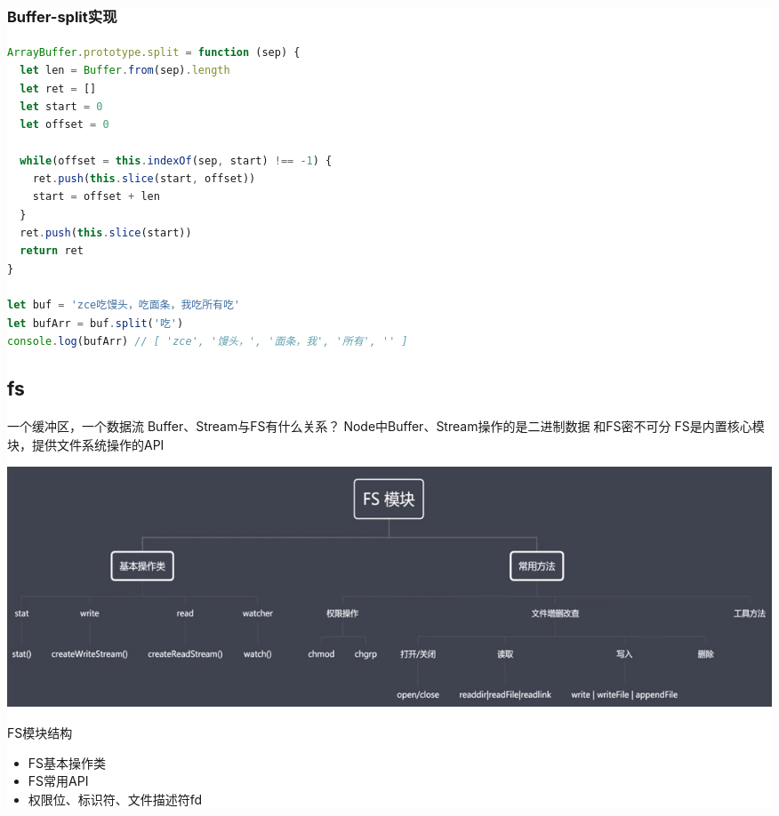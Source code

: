 

### Buffer-split实现

```js
ArrayBuffer.prototype.split = function (sep) {
  let len = Buffer.from(sep).length
  let ret = []
  let start = 0
  let offset = 0

  while(offset = this.indexOf(sep, start) !== -1) {
    ret.push(this.slice(start, offset))
    start = offset + len
  }
  ret.push(this.slice(start))
  return ret
}

let buf = 'zce吃馒头，吃面条，我吃所有吃'
let bufArr = buf.split('吃')
console.log(bufArr) // [ 'zce', '馒头，', '面条，我', '所有', '' ]
```



## fs

一个缓冲区，一个数据流
Buffer、Stream与FS有什么关系？
Node中Buffer、Stream操作的是二进制数据 和FS密不可分
FS是内置核心模块，提供文件系统操作的API

![image-20220102211624133](node核心模块.assets/image-20220102211624133.png)



FS模块结构

+ FS基本操作类
+ FS常用API
+ 权限位、标识符、文件描述符fd
